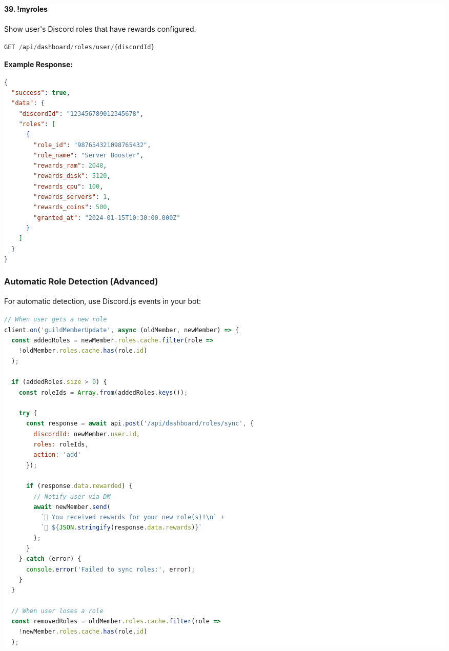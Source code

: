 #### 39. !myroles
Show user's Discord roles that have rewards configured.

```javascript
GET /api/dashboard/roles/user/{discordId}
```

**Example Response:**
```json
{
  "success": true,
  "data": {
    "discordId": "123456789012345678",
    "roles": [
      {
        "role_id": "987654321098765432",
        "role_name": "Server Booster",
        "rewards_ram": 2048,
        "rewards_disk": 5120,
        "rewards_cpu": 100,
        "rewards_servers": 1,
        "rewards_coins": 500,
        "granted_at": "2024-01-15T10:30:00.000Z"
      }
    ]
  }
}
```

### Automatic Role Detection (Advanced)

For automatic detection, use Discord.js events in your bot:

```javascript
// When user gets a new role
client.on('guildMemberUpdate', async (oldMember, newMember) => {
  const addedRoles = newMember.roles.cache.filter(role => 
    !oldMember.roles.cache.has(role.id)
  );
  
  if (addedRoles.size > 0) {
    const roleIds = Array.from(addedRoles.keys());
    
    try {
      const response = await api.post('/api/dashboard/roles/sync', {
        discordId: newMember.user.id,
        roles: roleIds,
        action: 'add'
      });
      
      if (response.data.rewarded) {
        // Notify user via DM
        await newMember.send(
          `🎉 You received rewards for your new role(s)!\n` +
          `🎁 ${JSON.stringify(response.data.rewards)}`
        );
      }
    } catch (error) {
      console.error('Failed to sync roles:', error);
    }
  }
  
  // When user loses a role
  const removedRoles = oldMember.roles.cache.filter(role => 
    !newMember.roles.cache.has(role.id)
  );
```